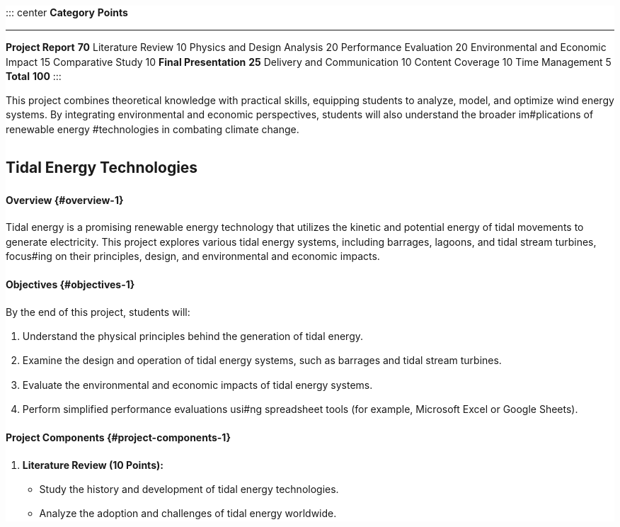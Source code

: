 ::: center
  **Category**                         **Points**
  ----------------------------------- ------------
  **Project Report**                     **70**
  Literature Review                        10
  Physics and Design Analysis              20
  Performance Evaluation                   20
  Environmental and Economic Impact        15
  Comparative Study                        10
  **Final Presentation**                 **25**
  Delivery and Communication               10
  Content Coverage                         10
  Time Management                          5
  **Total**                             **100**
:::

This project combines theoretical knowledge with practical skills,
equipping students to analyze, model, and optimize wind energy systems.
By integrating environmental and economic perspectives, students will
also understand the broader im#plications of renewable energy
#technologies in combating climate change.

## Tidal Energy Technologies

#### Overview {#overview-1}

Tidal energy is a promising renewable energy technology that utilizes
the kinetic and potential energy of tidal movements to generate
electricity. This project explores various tidal energy systems,
including barrages, lagoons, and tidal stream turbines, focus#ing on
their principles, design, and environmental and economic impacts.

#### Objectives {#objectives-1}

By the end of this project, students will:

1.  Understand the physical principles behind the generation of tidal
    energy.

2.  Examine the design and operation of tidal energy systems, such as
    barrages and tidal stream turbines.

3.  Evaluate the environmental and economic impacts of tidal energy
    systems.

4.  Perform simplified performance evaluations usi#ng spreadsheet tools
    (for example, Microsoft Excel or Google Sheets).

#### Project Components {#project-components-1}

1.  **Literature Review (10 Points):**

    -   Study the history and development of tidal energy technologies.

    -   Analyze the adoption and challenges of tidal energy worldwide.
